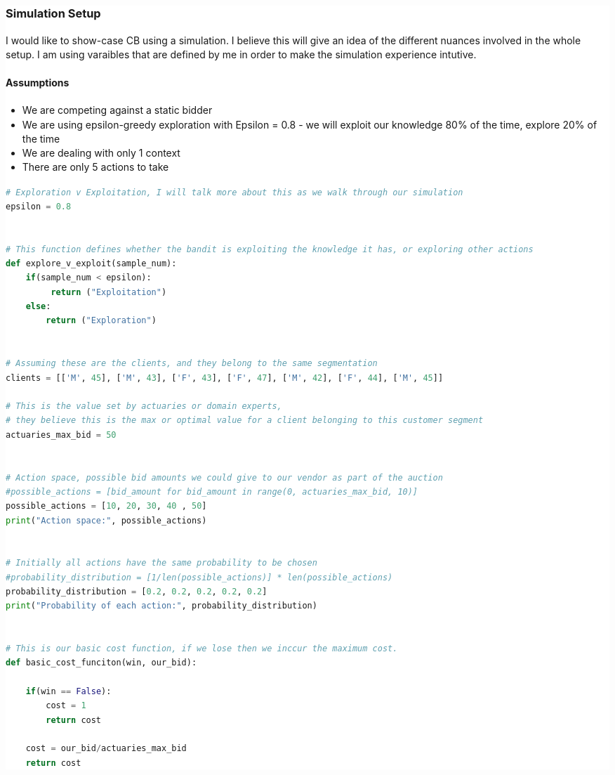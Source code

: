 


### Simulation Setup

I would like to show-case CB using a simulation. I believe this will give an idea of the different nuances involved in the whole setup. I am using varaibles that are defined by me in order to make the simulation experience intutive. 

#### Assumptions

- We are competing against a static bidder
- We are using epsilon-greedy exploration with Epsilon = 0.8 - we will exploit our knowledge 80% of the time, explore 20% of the time
- We are dealing with only 1 context
- There are only 5 actions to take


```python
# Exploration v Exploitation, I will talk more about this as we walk through our simulation
epsilon = 0.8


# This function defines whether the bandit is exploiting the knowledge it has, or exploring other actions
def explore_v_exploit(sample_num):
    if(sample_num < epsilon):
         return ("Exploitation")
    else:
        return ("Exploration")
        

# Assuming these are the clients, and they belong to the same segmentation
clients = [['M', 45], ['M', 43], ['F', 43], ['F', 47], ['M', 42], ['F', 44], ['M', 45]]

# This is the value set by actuaries or domain experts, 
# they believe this is the max or optimal value for a client belonging to this customer segment
actuaries_max_bid = 50


# Action space, possible bid amounts we could give to our vendor as part of the auction
#possible_actions = [bid_amount for bid_amount in range(0, actuaries_max_bid, 10)]
possible_actions = [10, 20, 30, 40 , 50]
print("Action space:", possible_actions)


# Initially all actions have the same probability to be chosen
#probability_distribution = [1/len(possible_actions)] * len(possible_actions)
probability_distribution = [0.2, 0.2, 0.2, 0.2, 0.2]
print("Probability of each action:", probability_distribution)


# This is our basic cost function, if we lose then we inccur the maximum cost.
def basic_cost_funciton(win, our_bid):
    
    if(win == False):
        cost = 1
        return cost
    
    cost = our_bid/actuaries_max_bid   
    return cost
```
